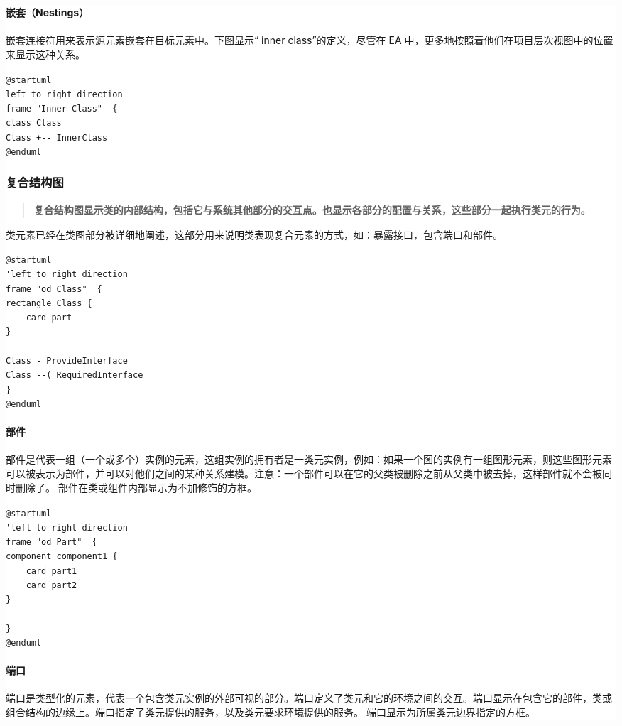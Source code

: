 #### 嵌套（Nestings）

嵌套连接符用来表示源元素嵌套在目标元素中。下图显示“ inner class”的定义，尽管在 EA 中，更多地按照着他们在项目层次视图中的位置来显示这种关系。
```plantuml 
@startuml
left to right direction
frame "Inner Class"  {
class Class 
Class +-- InnerClass
@enduml
```

### 复合结构图

> **复合结构图显示类的内部结构，包括它与系统其他部分的交互点。也显示各部分的配置与关系，这些部分一起执行类元的行为。**

类元素已经在类图部分被详细地阐述，这部分用来说明类表现复合元素的方式，如：暴露接口，包含端口和部件。
```plantuml 
@startuml
'left to right direction
frame "od Class"  {
rectangle Class {
    card part
}

Class - ProvideInterface
Class --( RequiredInterface
}
@enduml
```

#### 部件

部件是代表一组（一个或多个）实例的元素，这组实例的拥有者是一类元实例，例如：如果一个图的实例有一组图形元素，则这些图形元素可以被表示为部件，并可以对他们之间的某种关系建模。注意：一个部件可以在它的父类被删除之前从父类中被去掉，这样部件就不会被同时删除了。
部件在类或组件内部显示为不加修饰的方框。
```plantuml 
@startuml
'left to right direction
frame "od Part"  {
component component1 {
    card part1
    card part2
}

}
@enduml
```

#### 端口

端口是类型化的元素，代表一个包含类元实例的外部可视的部分。端口定义了类元和它的环境之间的交互。端口显示在包含它的部件，类或组合结构的边缘上。端口指定了类元提供的服务，以及类元要求环境提供的服务。
端口显示为所属类元边界指定的方框。
